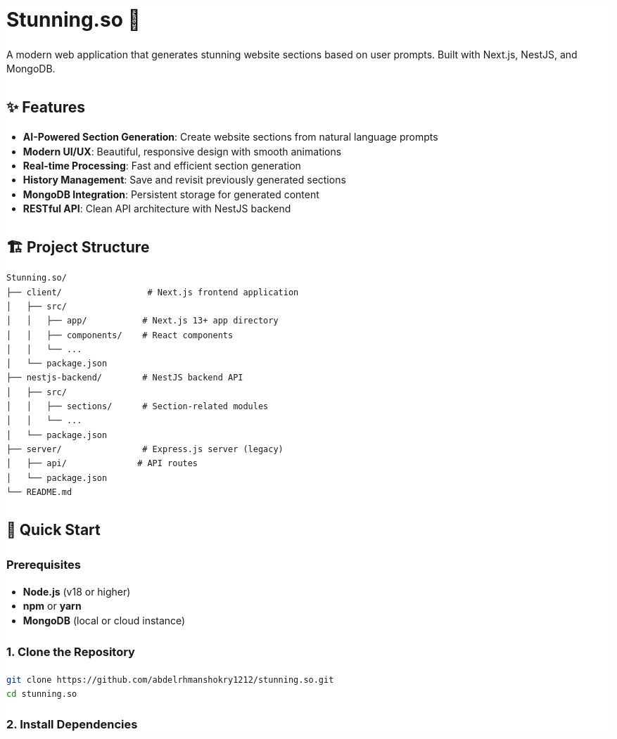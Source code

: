 # Stunning.so 🚀

A modern web application that generates stunning website sections based on user prompts. Built with Next.js, NestJS, and MongoDB.

## ✨ Features

- **AI-Powered Section Generation**: Create website sections from natural language prompts
- **Modern UI/UX**: Beautiful, responsive design with smooth animations
- **Real-time Processing**: Fast and efficient section generation
- **History Management**: Save and revisit previously generated sections
- **MongoDB Integration**: Persistent storage for generated content
- **RESTful API**: Clean API architecture with NestJS backend

## 🏗️ Project Structure

```
Stunning.so/
├── client/                 # Next.js frontend application
│   ├── src/
│   │   ├── app/           # Next.js 13+ app directory
│   │   ├── components/    # React components
│   │   └── ...
│   └── package.json
├── nestjs-backend/        # NestJS backend API
│   ├── src/
│   │   ├── sections/      # Section-related modules
│   │   └── ...
│   └── package.json
├── server/                # Express.js server (legacy)
│   ├── api/              # API routes
│   └── package.json
└── README.md
```

## 🚀 Quick Start

### Prerequisites

- **Node.js** (v18 or higher)
- **npm** or **yarn**
- **MongoDB** (local or cloud instance)

### 1. Clone the Repository

```bash
git clone https://github.com/abdelrhmanshokry1212/stunning.so.git
cd stunning.so
```

### 2. Install Dependencies
